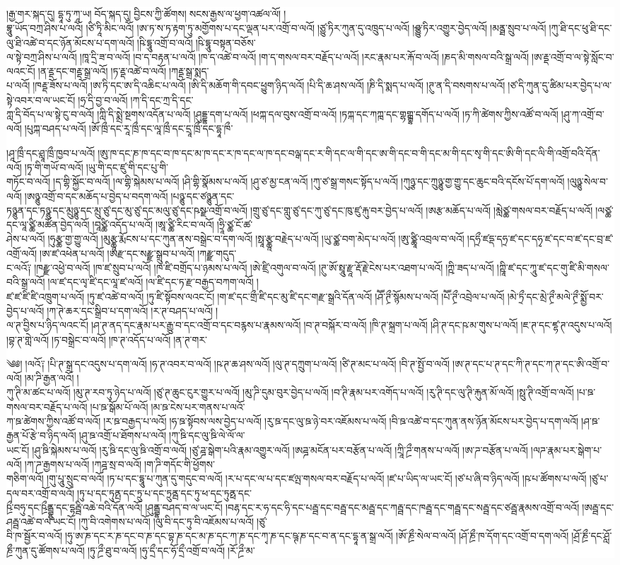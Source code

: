 ﻿  
།རྒྱ་གར་སྐད་དུ། དྷཱ་ཏུ་ཀཱ་ཡ། བོད་སྐད་དུ། བྱིངས་ཀྱི་ཚོགས། སངས་རྒྱས་ལ་ཕྱག་འཚལ་ལོ། །  
བྷཱུ་ཡོད་བཀྲ་ཤིས་པ་ལའོ། །ཙི་ཏཱི་མིང་ལའོ། །ཨ་ཏ་ས་ཏ་རྟག་ཏུ་མགྱོགས་པ་དང་ལྡན་པར་འགྲོ་བ་ལའོ། །ཙྱུ་ཏིར་ཀུན་དུ་འཁྲུད་པ་ལའོ། །ཤྩྱུ་ཏིར་འགྱུར་བྱེད་ལའོ། །མནྠ་སྲུབ་པ་ལའོ། །ཀུ་ཐི་དང་ཕུ་ཐི་དང་ལུ་ཐི་འཚེ་བ་དང་ཉོན་མོངས་པ་དག་ལའོ། །ཥི་དྷཱུ་འགྲོ་བ་ལའོ། །ཥི་དྷཱུ་བསྟན་བཅོས་  
ལ་སྟེ་བཀྲ་ཤིས་པ་ལའོ། །ཁཱ་དྲི་ཟ་བ་ལའོ། །བ་ད་བརྟན་པ་ལའོ། །ཁ་ད་འཚེ་བ་ལའོ། །ག་ད་གསལ་བར་བརྗོད་པ་ལའོ། །རང་རྣམ་པར་རྐོ་བ་ལའོ། །ཎད་མི་གསལ་བའི་སྒྲ་ལའོ། །ཨ་རྡྡ་འགྲོ་བ་ལ་སྟེ་སློང་བ་ལའང་ངོ། །ན་རྡྡ་དང་གརྡྡ་སྒྲ་ལའོ། །ཏ་རྡྡ་འཚེ་བ་ལའོ། །ཀརྡྡ་སྒྲ་སྨད་  
པ་ལའོ། །ཁརྡྡ་ཟོས་པ་ལའོ། །ཨ་ཏི་དང་ཨ་དི་འཆིང་པ་ལའོ། །ཨི་དི་མཆོག་གི་དབང་ཕྱུག་ཉིད་ལའོ། །པི་དི་ཆ་ཤས་ལའོ། །ཎི་དི་སྨད་པ་ལའོ། །ཊུ་ན་དི་བསགས་པ་ལའོ། །ཙ་དི་ཀུན་དུ་ཚིམ་པར་བྱེད་པ་ལ་སྟེ་འབར་བ་ལ་ཡང་ངོ། །ཧྲ་དི་བྱ་བ་ལའོ། །ཀ་དི་དང་ཀྲ་དི་དང་  
ཀླ་དི་བོད་པ་ལ་སྟེ་ངུ་བ་ལའོ། །ཀླི་དི་སྨྲེ་སྔགས་འདོན་པ་ལའོ། །ཤུདྡྷ་དག་པ་ལའོ། །ཕཀྐ་དལ་བུས་འགྲོ་བ་ལའོ། །ཏཀྐ་དང་ཀཀྑ་དང་གྷགྒྷ་དགོད་པ་ལའོ། །ཏ་ཀི་ཚེགས་ཀྱིས་འཚོ་བ་ལའོ། །ཤུ་ཀ་འགྲོ་བ་ལའོ། །པུཀྐ་བཤད་པ་ལའོ། །ཨོ་ཁྲྀ་དང་རཱ་ཁྲྀ་དང་ལཱ་ཁྲྀ་དང་དྲཱ་ཁྲྀ་དང་དྷཱ་ཁྀ་  
  
།ཤཱ་ཁྲྀ་དང་ཤླཱ་ཁྲྀ་ཁྱབ་པ་ལའོ། །ཨུ་ཁ་དང་ཎ་ཁ་དང་བ་ཁ་དང་མ་ཁ་དང་ར་ཁ་དང་ལ་ཁ་དང་བལྒ་དང་ར་གི་དང་ལ་གི་དང་ཨ་གི་དང་བ་གི་དང་མ་གི་དང་སྭ་གི་དང་ཨི་གི་དང་ལི་གི་འགྲོ་བའི་དོན་ལའོ། །ཏྭ་གི་གཡོ་བ་ལའོ། །ཡུ་གི་དང་ཛུ་གི་དང་པུ་གི་  
གཏོང་བ་ལའོ། །ད་གྷི་སྐྱོང་བ་ལའོ། །ལ་གྷི་སྐེམས་པ་ལའོ། །ཤི་གྷི་སྣོམས་པ་ལའོ། །ཤུ་ཙ་མྱ་ངན་ལའོ། །ཀུ་ཙ་སྒྲ་གསང་སྟོད་པ་ལའོ། །ཀུཉྩ་དང་ཀྲུཉྩུ་གྱ་གྱུ་དང་ཆུང་བའི་དངོས་པོ་དག་ལའོ། །ལུཉྩུ་སེལ་བ་ལའོ། །ཨཉྩུ་འགྲོ་བ་དང་མཆོད་པ་བྱེད་པ་བདག་ལའོ། །པཉྩུ་དང་ཙཉྩུན་དང་  
ཏཉྩུན་དང་ཏཉྩུ་དང་མྲུཉྩུ་དང་མྲུ་ཙུ་དང་མུ་ཙུ་དང་མལུ་ཙུ་དང་ཥསྫ་འགྲོ་བ་ལའོ། །གྲུ་ཙུ་དང་གླུ་ཙུ་དང་ཀུ་ཙུ་དང་ཁུ་ཛུ་རྐུ་བར་བྱེད་པ་ལའོ། །ཨརྩ་མཆོད་པ་ལའོ། །མླེཙྪ་གསལ་བར་བརྗོད་པ་ལའོ། །ལཙྪ་དང་ལཱ་ཙྪི་མཚོན་བྱེད་ལའོ། །བཱཙྪི་འདོད་པ་ལའོ། །ཨཱ་ཙྪི་རིང་བ་ལའོ། །ཧྲཱི་ཙྪ་ངོ་ཚ་  
ཤེས་པ་ལའོ། །ཧུརྩྪ་གྱ་གྱུ་ལའོ། །མུརྩྪཱ་རྨོངས་པ་དང་ཀུན་ནས་བསྒྲེང་བ་དག་ལའོ། །སྥཱ་རྩྪཱ་བརྗེད་པ་ལའོ། །ཡུ་ཙྪ་བག་མེད་པ་ལའོ། །ཨུ་ཙྪཱི་འབྲལ་བ་ལའོ། །དཧྲྀ་ཛདྡ་དཧྲ་ཛ་དང་དཧྭ་ཛ་དང་བ་ཛ་དང་བྲ་ཛ་འགྲོ་ལའོ། །ཨ་ཛ་འཕེན་པ་ལའོ། །ཨརྫ་དང་སརྫྫ་སྒྲུབ་པ་ལའོ། །ཀརྫྫ་གདུད་  
ང་ལའོ༑ །ཁརྫྫ་འཕྱེ་བ་ལའོ། །ཁ་ཛ་སྲུབ་པ་ལའོ། །ཁ་ཛི་བགྲོད་པ་ཉམས་པ་ལའོ། །ཨེ་ཛྲི་འགུལ་བ་ལའོ། །ཊུ་ཨོ་སྤཱུ་རྫཱ་རྡོ་རྗེ་ངེས་པར་འཐག་པ་ལའོ། །ཀྵི་ཟད་པ་ལའོ། །ཀྵཱི་ཛ་དང་ཀཱུ་ཛ་དང་གུ་ཛི་མི་གསལ་བའི་སྒྲ་ལའོ། །ལ་ཛ་དང་ལྭ་ཛི་དང་ལཱ་ཛ་ལའོ། །ལ་ཛི་དང་ཏ་རྫ་བརྒྱད་བཀག་ལའོ། །  
ཛ་ཛ་ཛི་ཛི་འཁྲུག་པ་ལའོ། །ཏུ་ཛ་འཚེ་བ་ལའོ། །ཏུ་ཛི་སྟོབས་ལའང་ངོ། །ག་ཛ་དང་གྲྀ་ཛི་དང་མུ་ཛི་དང་གརྫ་སྒྲའི་དོན་ལའོ། །ཤཽ་ཊྲྀ་སྙོམས་པ་ལའོ། །པཽ་ཊྲྀ་འབྲེལ་པ་ལའོ། །མེ་ཏྲྀ་དང་མྲེ་ཊྲྀ་མལེ་ཊྲྀ་སྨྱོ་བར་བྱེད་པ་ལའོ། །ཀ་ཊེ་ཆར་དང་སྒྲིབ་པ་དག་ལའོ། །ར་ཊ་བཤད་པ་ལའོ། །  
ལ་ཊ་བྱིས་པ་ཉིད་ལའང་ངོ། །ཤ་ཊ་ནད་དང་རྣམ་པར་རྒྱུ་བ་དང་འགྲོ་བ་དང་བརྙས་པ་རྣམས་ལའོ། །བ་ཊ་བསྐོར་བ་ལའོ། །ཁི་ཊ་སྐྲག་པ་ལའོ། །ཤི་ཊ་དང་ཥ་མ་གུས་པ་ལའོ། །ཇ་ཊ་དང་ཛྷ་ཊ་འདུས་པ་ལའོ། །བྷ་ཊ་གླེ་ལའོ། །ཏ་བསྒྲེང་བ་ལའོ། །ཁ་ཊ་འདོད་པ་ལའོ། །ན་ཊ་གར་  
  
༄༅། །ལའོ༑ །པི་ཊ་སྒྲ་དང་འདུས་པ་དག་ལའོ། །ཧ་ཊ་འབར་བ་ལའོ། །ཥ་ཊ་ཆ་ཤས་ལའོ། །ལུ་ཊ་དཀྲུག་པ་ལའོ། །ཙི་ཊ་མང་པ་ལའོ། །བི་ཊ་སྤྱོ་བ་ལའོ། །ཨ་ཊ་དང་པ་ཊ་དང་ཀི་ཊ་དང་ཀ་ཊ་དང་ཨི་འགྲོ་བ་ལའོ། །མ་ཌི་རྒྱན་ལའོ། །  
ཀུ་ཊི་མ་ཚང་པ་ལའོ། །མུ་ཊ་རབ་ཏུ་ཉེད་པ་ལའོ། །ཙུ་ཊ་ཆུང་ངུར་གྱུར་པ་ལའོ། །མུ་ཌི་དུམ་བུར་བྱེད་པ་ལའོ། །བ་ཊི་རྣམ་པར་འགོད་པ་ལའོ། །རུ་ཊི་དང་ལུ་ཊི་རྐུན་མོ་ལའོ། །སྥུ་ཊི་འགྲོ་བ་ལའོ། །པ་ཋ་གསལ་བར་བརྗོད་པ་ལའོ། །པ་ཋ་སྒོམ་པོ་ལའོ། །མ་ཋ་ངེས་པར་གནས་པ་ལའོ་  
ཀ་ཋ་ཚེགས་ཀྱིས་འཚོ་བ་ལའོ། །ར་ཋ་བརྒྱད་པ་ལའོ། །ཧ་ཋ་སྟོབས་ལས་བྱེད་པ་ལའོ། །རུ་ཋ་དང་ལུ་ཋ་ཉེ་བར་འཇོམས་པ་ལའོ། །བི་ཋ་འཚེ་བ་དང་ཀུན་ནས་ཉོན་མོངས་པར་བྱེད་པ་དག་ལའོ། །ཤ་ཋ་རྒྱན་པོ་རྩེ་བ་ཉིད་ལའོ། །ཤུ་ཋ་འགྲོ་པ་ཐོགས་པ་ལའོ། །ཀུ་ཋི་དང་ལུ་ཋི་ལེ་ལོ་ལ་  
ཡང་ངོ། །ཤུ་ཋི་སྐེམས་པ་ལའོ། །རུ་ཋི་དང་ལུ་ཋི་འགྲོ་བ་ལའོ། །ཙུ་ཌྜ་སྒེག་པའི་རྣམ་འགྱུར་ལའོ། །ཨཌྜ་མངོན་པར་བརྩོན་པ་ལའོ། །ཀྲཱི་ཌྲྀ་གནས་པ་ལའོ། །ཨ་ཌ་བརྩོན་པ་ལའོ། །ལཌ་རྣམ་པར་སྒེག་པ་ལའོ། །ཀ་ཌ་རྒྱགས་པ་ལའོ། །ཀཌྜ་སྲ་བ་ལའོ། །ག་ཌི་གདོང་གི་ཕྱོགས་  
གཅིག་ལའོ། །གུ་པཱུ་སྲུང་བ་ལའོ། །ཏ་པ་དང་དྷཱུ་པ་ཀུན་དུ་གདུང་བ་ལའོ། །ར་པ་དང་ལ་པ་དང་ཛལྤ་གསལ་བར་བརྗོད་པ་ལའོ། །ཛ་པ་ཡིད་ལ་ཡང་ངོ། །ཙ་པ་ཞི་བ་ཉིད་ལའོ། །ཥ་པ་ཚོགས་པ་ལའོ། །ཙུ་པ་དལ་བར་འགྲོ་བ་ལའོ། །ཏུ་པ་དང་ཏུནྤ་དང་ཏྲུ་པ་དང་ཏྲུནྦ་དང་ཏུ་ཕ་དང་ཏུནྥ་དང་  
ཥྲྀ་བཧུ་དང་ཥྲྀནྦྷུ་དང་དྷརྦྦི་འཆེ་བའི་དོན་ལའོ། །ཤུནྦྷ་བཤད་བ་ལ་ཡང་ངོ། །བརྷ་དང་ར་ཧ་དང་ཧི་དང་པརྦྦ་དང་བརྦྦ་དང་མརྦྦ་དང་ཀརྦྦ་དང་ཁརྦྦ་དང་གརྦྦ་དང་སརྦྦ་དང་ཙརྦྦ་རྣམས་འགྲོ་བ་ལའོ། །ཨརྦྦ་དང་ཤརྦྦ་འཚེ་བ་ལ་ཡང་ངོ། །ཀུ་བི་འགེགས་པ་ལའོ། །ལུ་བི་དང་ཏུ་བི་འཇོམས་པ་ལའོ། །ཙུ་  
བི་ཁ་སྦྱོར་བ་ལའོ། །ཧུ་ཨ་ཎ་དང་ར་ཎ་དང་བ་ཎ་དང་བྷ་ཎ་དང་མ་ཎ་དང་ཀ་ཎ་དང་ཀྭ་ཎ་དང་ཥྚ་ཎ་དང་བ་ན་དང་དྷཱ་ན་སྒྲ་ལའོ། །ཨོ་ཎྲྀ་སེལ་བ་ལའོ། །ཤོ་ཎྲྀ་ཁ་དོག་དང་འགྲོ་བ་དག་ལའོ། །ཤྲོ་ཎྲྀ་དང་ཤློ་ཎྲྀ་ཀུན་དུ་ཚོགས་པ་ལའོ། །ཏུ་ཌྲྀ་ཐུ་བ་ལའོ། །ཧུ་དྲྀ་དང་ཧོ་དྲྀ་འགྲོ་བ་ལའོ། །རོ་ཌྲྀ་མ་  
  